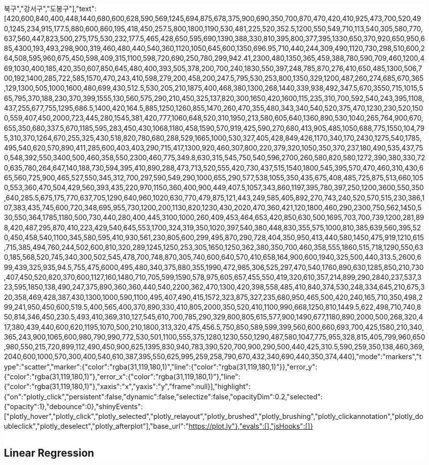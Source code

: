 북구","강서구","도봉구"],"text":[420,600,840,400,448,1440,680,600,628,590,569,1245,694,875,678,375,900,690,350,700,870,470,420,410,925,473,700,520,490,1245,234,915,177.5,880,600,860,195,418,450,257.5,800,1800,1190,530,481,225,520,352.5,1200,550,549,710,113,540,305,580,770,637,560,447,823,500,275,175,530,232,177.5,465,428,650,595,690,1390,388,330,810,395,800,377,395,1330,650,370,920,650,950,685,4300,193,493,298,900,319,460,480,440,540,360,1120,1050,645,600,1350,696.95,710,440,244,309,490,1120,730,298,510,600,264,508,595,960,675,450,598,409,315,1100,598,720,690,250,780,299,942.41,2300,480,1350,365,459,388,780,590,709,460,1200,469,1030,400,185,420,350,607,850,645,480,400,393,505,378,200,700,240,1830,550,397,248,785,870,276,410,650,485,1300,506,700,192,1400,285,722,585,1570,470,243,410,598,279,200,458,200,247.5,795,530,253,800,1350,329,1200,487,260,274,685,670,365,129,1300,505,1000,1600,480,699,430,512.5,530,205,210,1875,400,468,380,1300,268,1440,339,938,492,347.5,670,3550,715,1015,565,795,370,188,230,370,399,1555,130,560,575,290,210,450,325,137,820,300,1650,420,1600,115,235,310,700,592,540,243,395,1108,437,255,677,755,1295,686.5,1400,420,164.5,885,1250,1260,855,1470,260,470,355,480,343,340,540,520,375,470,1230,230,520,1500,559,407,450,2000,723,445,280,1545,381,420,777,1060,648,520,310,1950,213,580,605,640,1360,890,530,1040,265,764,900,670,655,350,680,337.5,670,1185,595,283,450,430,1068,1180,458,1590,570,919,425,590,270,680,413,905,485,1050,688,775,1550,104,795,310,370,1264,670,255,325,430,518,820,780,680,288,529,1665,1000,530,327,405,428,849,426,1170,340,170,2430,1275,540,1785,495,540,620,570,890,411,285,600,403,403,290,715,417,1300,920,460,307,800,220,379,320,1050,350,370,237,180,490,535,437,750,548,392,550,3400,500,460,358,550,2300,460,775,349.8,630,315,545,750,540,596,2700,260,580,820,580,1272,390,380,330,720,635,780,264,647,140,188,730,594,395,410,890,288,473,713,520,555,420,730,437,515,1540,1800,545,395,570,470,460,310,430,665,560,725,900,465,527,550,345,312,700,297,590,549,290,1000,655,290,577,538,1055,350,435,675,408,485,725,875,513,660,1050,553,360,470,504,429,560,393,435,220,970,1150,360,400,900,449,407.5,1057,343,860,1197,395,780,397,250,1200,3600,550,350,640,285.5,675,175,770,637,705,1290,640,960,1020,630,770,479,875,121,443,249,585,405,892,270,743,240,520,570,515,230,386,107,383,435,745,600,720,348,695,955,730,1200,200,1130,820,1230,430,2020,470,360,421,120,1800,460,290,2300,750,562,1450,530,550,364,1785,1180,500,730,440,280,400,445,3100,1000,260,409,453,464,653,420,850,630,500,1695,703,700,739,1200,281,898,420,487,295,870,410,223,429,540,645,553,1700,324,319,350,1020,397,540,380,448,830,355,575,1000,810,385,639,560,395,520,450,458,540,1100,345,580,595,410,930,561,230,805,600,299,495,870,290,728,404,350,950,413,440,580,1450,475,919,1210,615,715,385,494,760,244,502,600,810,320,289,1245,1250,253,305,1650,1250,362,380,350,700,460,358,555,1860,515,718,1290,550,630,185,568,520,745,340,300,502,545,478,700,748,870,305,740,600,640,570,410,658,164,900,600,1940,325,500,440,313.5,2600,699,439,325,935,94.5,755,475,6000,495,480,340,375,880,355,1990,472,985,306,525,297,470,540,1760,890,630,1285,850,210,730,407,450,520,820,370,600,1127,160,1480,710,705,599,1590,578,975,605,657,455,550,419,320,610,357,214,899,290,2840,237,537,323,595,1850,138,490,247,375,890,360,360,440,540,2200,362,470,1300,420,398,558,485,410,840,374,530,248,334,645,210,675,320,358,469,428,387,430,1300,1000,590,1100,495,407,490,415,1572,323,875,327,235,680,950,465,500,420,240,165,710,350,498,299,241,950,450,600,519.5,400,565,400,370,890,330,410,805,2000,350,520,410,1100,990,668,1250,810,1449.5,622,498,710,740,850,814,346,450,230.5,493,410,369,310,127,545,610,700,785,290,329,800,805,615,577,900,1490,677,1180,890,2000,500,268,320,417,380,439,440,600,620,1195,1070,500,210,1800,313,320,475,456.5,750,850,589,599,399,560,600,660,693,700,425,1580,210,340,365,243,900,1065,600,980,790,990,772,530,501,1100,555,375,1280,1230,550,1290,487,580,1047,775,955,328,815,405,799,960,650,980,550,215,720,899,112,490,450,900,625,1395,830,940,783,390,520,700,900,290,500,440,425,310.5,590,259,350,138,460,369,2040,600,1000,570,300,400,540,610,387,395,550,625,995,259,258,790,670,432,340,690,440,350,374,440],"mode":"markers","type":"scatter","marker":{"color":"rgba(31,119,180,1)","line":{"color":"rgba(31,119,180,1)"}},"error_y":{"color":"rgba(31,119,180,1)"},"error_x":{"color":"rgba(31,119,180,1)"},"line":{"color":"rgba(31,119,180,1)"},"xaxis":"x","yaxis":"y","frame":null}],"highlight":{"on":"plotly_click","persistent":false,"dynamic":false,"selectize":false,"opacityDim":0.2,"selected":{"opacity":1},"debounce":0},"shinyEvents":["plotly_hover","plotly_click","plotly_selected","plotly_relayout","plotly_brushed","plotly_brushing","plotly_clickannotation","plotly_doubleclick","plotly_deselect","plotly_afterplot"],"base_url":"https://plot.ly"},"evals":[],"jsHooks":[]}</script>

Linear Regression
-----------------
